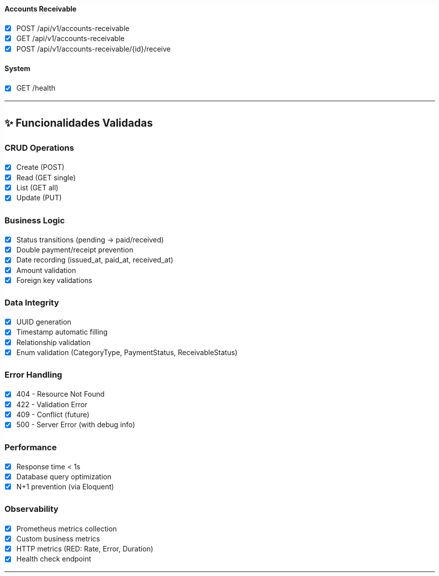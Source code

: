 #### **Accounts Receivable**
- [x] POST /api/v1/accounts-receivable
- [x] GET /api/v1/accounts-receivable
- [x] POST /api/v1/accounts-receivable/{id}/receive

#### **System**
- [x] GET /health

---

## ✨ Funcionalidades Validadas

### CRUD Operations
- [x] Create (POST)
- [x] Read (GET single)
- [x] List (GET all)
- [x] Update (PUT)

### Business Logic
- [x] Status transitions (pending → paid/received)
- [x] Double payment/receipt prevention
- [x] Date recording (issued_at, paid_at, received_at)
- [x] Amount validation
- [x] Foreign key validations

### Data Integrity
- [x] UUID generation
- [x] Timestamp automatic filling
- [x] Relationship validation
- [x] Enum validation (CategoryType, PaymentStatus, ReceivableStatus)

### Error Handling
- [x] 404 - Resource Not Found
- [x] 422 - Validation Error
- [x] 409 - Conflict (future)
- [x] 500 - Server Error (with debug info)

### Performance
- [x] Response time < 1s
- [x] Database query optimization
- [x] N+1 prevention (via Eloquent)

### Observability
- [x] Prometheus metrics collection
- [x] Custom business metrics
- [x] HTTP metrics (RED: Rate, Error, Duration)
- [x] Health check endpoint

---
